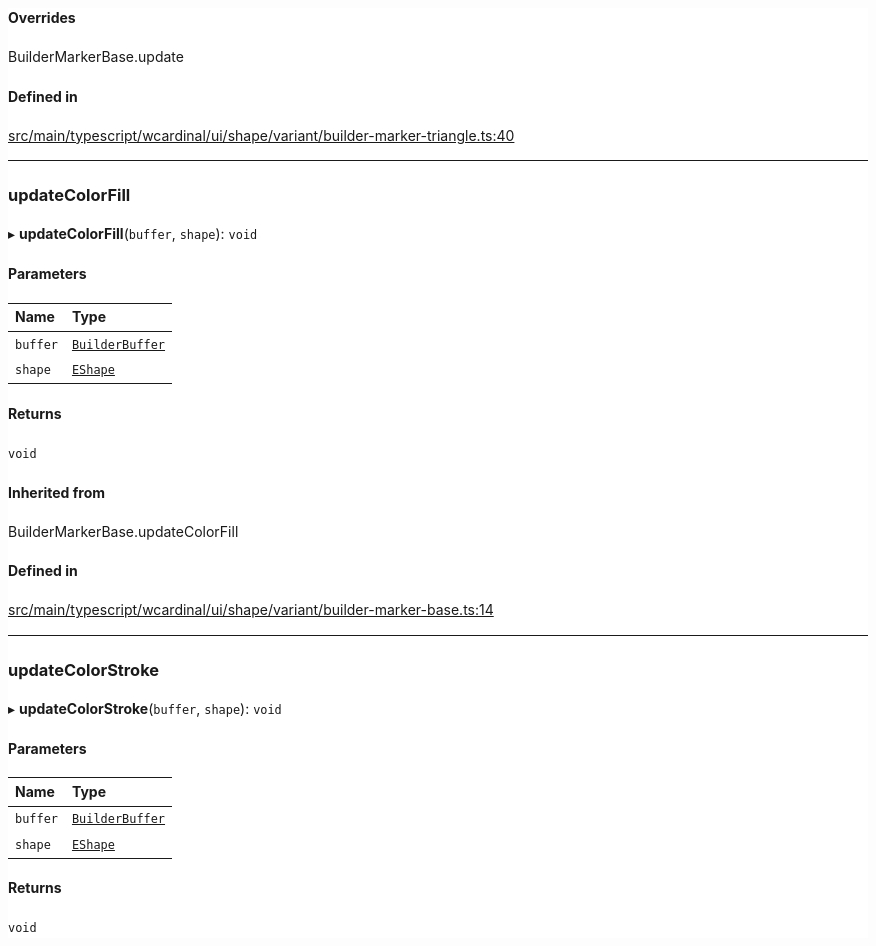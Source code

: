 #### Overrides

BuilderMarkerBase.update

#### Defined in

[src/main/typescript/wcardinal/ui/shape/variant/builder-marker-triangle.ts:40](https://github.com/winter-cardinal/winter-cardinal-ui/blob/v0.407.0/src/main/typescript/wcardinal/ui/shape/variant/builder-marker-triangle.ts#L40)

___

### updateColorFill

▸ **updateColorFill**(`buffer`, `shape`): `void`

#### Parameters

| Name | Type |
| :------ | :------ |
| `buffer` | [`BuilderBuffer`](../interfaces/BuilderBuffer.md) |
| `shape` | [`EShape`](../interfaces/EShape.md) |

#### Returns

`void`

#### Inherited from

BuilderMarkerBase.updateColorFill

#### Defined in

[src/main/typescript/wcardinal/ui/shape/variant/builder-marker-base.ts:14](https://github.com/winter-cardinal/winter-cardinal-ui/blob/v0.407.0/src/main/typescript/wcardinal/ui/shape/variant/builder-marker-base.ts#L14)

___

### updateColorStroke

▸ **updateColorStroke**(`buffer`, `shape`): `void`

#### Parameters

| Name | Type |
| :------ | :------ |
| `buffer` | [`BuilderBuffer`](../interfaces/BuilderBuffer.md) |
| `shape` | [`EShape`](../interfaces/EShape.md) |

#### Returns

`void`
